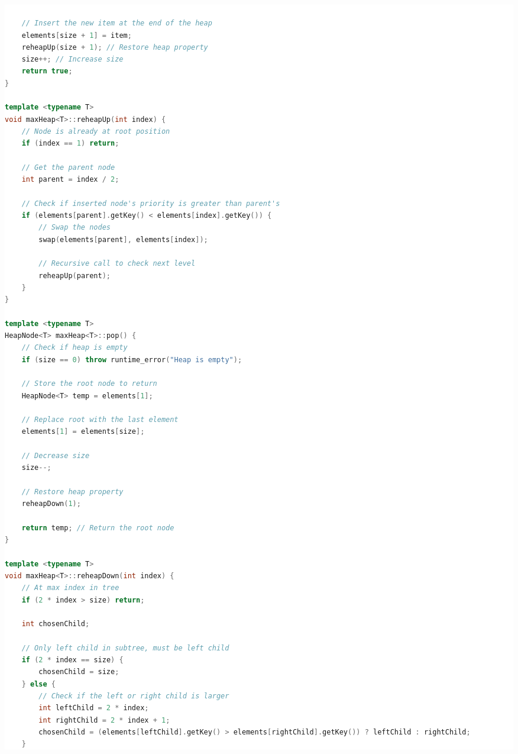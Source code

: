 ```cpp

    // Insert the new item at the end of the heap
    elements[size + 1] = item;
    reheapUp(size + 1); // Restore heap property
    size++; // Increase size
    return true;
}

template <typename T>
void maxHeap<T>::reheapUp(int index) {
    // Node is already at root position
    if (index == 1) return;
    
    // Get the parent node
    int parent = index / 2;

    // Check if inserted node's priority is greater than parent's
    if (elements[parent].getKey() < elements[index].getKey()) {
        // Swap the nodes
        swap(elements[parent], elements[index]);

        // Recursive call to check next level
        reheapUp(parent);
    }
}

template <typename T>
HeapNode<T> maxHeap<T>::pop() {
    // Check if heap is empty
    if (size == 0) throw runtime_error("Heap is empty");

    // Store the root node to return
    HeapNode<T> temp = elements[1];

    // Replace root with the last element
    elements[1] = elements[size];

    // Decrease size
    size--;

    // Restore heap property
    reheapDown(1);

    return temp; // Return the root node
}

template <typename T>
void maxHeap<T>::reheapDown(int index) {
    // At max index in tree
    if (2 * index > size) return;

    int chosenChild;

    // Only left child in subtree, must be left child
    if (2 * index == size) {
        chosenChild = size;
    } else {
        // Check if the left or right child is larger
        int leftChild = 2 * index;
        int rightChild = 2 * index + 1;
        chosenChild = (elements[leftChild].getKey() > elements[rightChild].getKey()) ? leftChild : rightChild;
    }
```